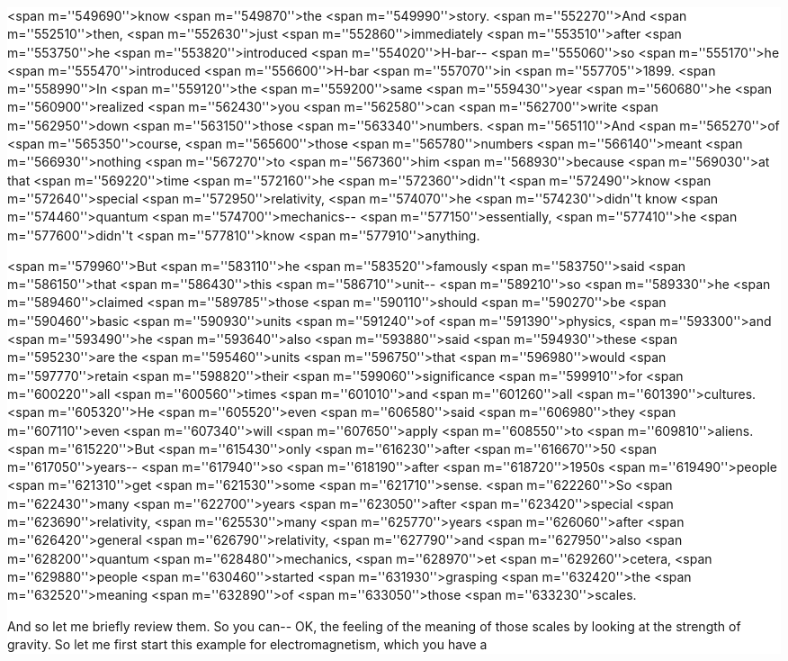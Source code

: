   <span m=''549690''>know</span> <span m=''549870''>the</span> <span m=''549990''>story.</span>
  <span m=''552270''>And</span> <span m=''552510''>then,</span> <span m=''552630''>just</span>
  <span m=''552860''>immediately</span> <span m=''553510''>after</span> <span m=''553750''>he</span>
  <span m=''553820''>introduced</span> <span m=''554020''>H-bar--</span> <span m=''555060''>so</span>
  <span m=''555170''>he</span> <span m=''555470''>introduced</span> <span m=''556600''>H-bar</span>
  <span m=''557070''>in</span> <span m=''557705''>1899.</span> <span m=''558990''>In</span>
  <span m=''559120''>the</span> <span m=''559200''>same</span> <span m=''559430''>year</span>
  <span m=''560680''>he</span> <span m=''560900''>realized</span> <span m=''562430''>you</span>
  <span m=''562580''>can</span> <span m=''562700''>write</span> <span m=''562950''>down</span>
  <span m=''563150''>those</span> <span m=''563340''>numbers.</span> <span m=''565110''>And</span>
  <span m=''565270''>of</span> <span m=''565350''>course,</span> <span m=''565600''>those</span>
  <span m=''565780''>numbers</span> <span m=''566140''>meant</span> <span m=''566930''>nothing</span>
  <span m=''567270''>to</span> <span m=''567360''>him</span> <span m=''568930''>because</span>
  <span m=''569030''>at that</span> <span m=''569220''>time</span> <span m=''572160''>he</span>
  <span m=''572360''>didn''t</span> <span m=''572490''>know</span> <span m=''572640''>special</span>
  <span m=''572950''>relativity,</span> <span m=''574070''>he</span> <span m=''574230''>didn''t
  know</span> <span m=''574460''>quantum</span> <span m=''574700''>mechanics--</span>
  <span m=''577150''>essentially,</span> <span m=''577410''>he</span> <span m=''577600''>didn''t</span>
  <span m=''577810''>know</span> <span m=''577910''>anything.</span> </p><p><span
  m=''579960''>But</span> <span m=''583110''>he</span> <span m=''583520''>famously</span>
  <span m=''583750''>said</span> <span m=''586150''>that</span> <span m=''586430''>this</span>
  <span m=''586710''>unit--</span> <span m=''589210''>so</span> <span m=''589330''>he</span>
  <span m=''589460''>claimed</span> <span m=''589785''>those</span> <span m=''590110''>should</span>
  <span m=''590270''>be</span> <span m=''590460''>basic</span> <span m=''590930''>units</span>
  <span m=''591240''>of</span> <span m=''591390''>physics,</span> <span m=''593300''>and</span>
  <span m=''593490''>he</span> <span m=''593640''>also</span> <span m=''593880''>said</span>
  <span m=''594930''>these</span> <span m=''595230''>are the</span> <span m=''595460''>units</span>
  <span m=''596750''>that</span> <span m=''596980''>would</span> <span m=''597770''>retain</span>
  <span m=''598820''>their</span> <span m=''599060''>significance</span> <span m=''599910''>for</span>
  <span m=''600220''>all</span> <span m=''600560''>times</span> <span m=''601010''>and</span>
  <span m=''601260''>all</span> <span m=''601390''>cultures.</span> <span m=''605320''>He</span>
  <span m=''605520''>even</span> <span m=''606580''>said</span> <span m=''606980''>they</span>
  <span m=''607110''>even</span> <span m=''607340''>will</span> <span m=''607650''>apply</span>
  <span m=''608550''>to</span> <span m=''609810''>aliens.</span> <span m=''615220''>But</span>
  <span m=''615430''>only</span> <span m=''616230''>after</span> <span m=''616670''>50</span>
  <span m=''617050''>years--</span> <span m=''617940''>so</span> <span m=''618190''>after</span>
  <span m=''618720''>1950s</span> <span m=''619490''>people</span> <span m=''621310''>get</span>
  <span m=''621530''>some</span> <span m=''621710''>sense.</span> <span m=''622260''>So</span>
  <span m=''622430''>many</span> <span m=''622700''>years</span> <span m=''623050''>after</span>
  <span m=''623420''>special</span> <span m=''623690''>relativity,</span> <span m=''625530''>many</span>
  <span m=''625770''>years</span> <span m=''626060''>after</span> <span m=''626420''>general</span>
  <span m=''626790''>relativity,</span> <span m=''627790''>and</span> <span m=''627950''>also</span>
  <span m=''628200''>quantum</span> <span m=''628480''>mechanics,</span> <span m=''628970''>et</span>
  <span m=''629260''>cetera,</span> <span m=''629880''>people</span> <span m=''630460''>started</span>
  <span m=''631930''>grasping</span> <span m=''632420''>the</span> <span m=''632520''>meaning</span>
  <span m=''632890''>of</span> <span m=''633050''>those</span> <span m=''633230''>scales.</span>
  </p><p><span m=''635700''>And</span> <span m=''636160''>so</span> <span m=''636490''>let</span>
  <span m=''636700''>me</span> <span m=''637450''>briefly</span> <span m=''637940''>review</span>
  <span m=''638340''>them.</span> <span m=''642450''>So</span> <span m=''642580''>you</span>
  <span m=''642680''>can--</span> <span m=''644700''>OK,</span> <span m=''644830''>the</span>
  <span m=''645000''>feeling</span> <span m=''645370''>of</span> <span m=''645550''>the</span>
  <span m=''645640''>meaning</span> <span m=''645940''>of</span> <span m=''646090''>those</span>
  <span m=''646240''>scales</span> <span m=''646750''>by</span> <span m=''646860''>looking</span>
  <span m=''647860''>at</span> <span m=''648050''>the</span> <span m=''648140''>strength</span>
  <span m=''648560''>of</span> <span m=''648680''>gravity.</span> <span m=''650740''>So</span>
  <span m=''650840''>let</span> <span m=''650950''>me</span> <span m=''651100''>first</span>
  <span m=''651520''>start this</span> <span m=''651860''>example</span> <span m=''652430''>for</span>
  <span m=''652660''>electromagnetism,</span> <span m=''654981''>which</span> <span
  m=''655400''>you</span> <span m=''655490''>have</span> <span m=''655640''>a</span>